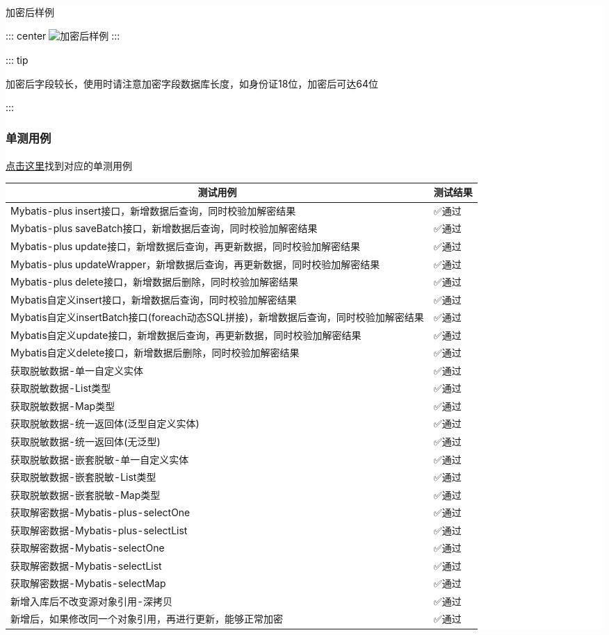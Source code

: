 加密后样例

::: center
<img src="https://image-1-1257237419.cos.ap-chongqing.myqcloud.com/rpas/rpamis-security-database-demo.png" alt="加密后样例"/>
:::

::: tip

加密后字段较长，使用时请注意加密字段数据库长度，如身份证18位，加密后可达64位

:::

### 单测用例

[点击这里](https://github.com/rpamis/rpamis-security/blob/master/rpamis-security-test/src/test/java/com/rpamis/security/test/SecurityTest.java)找到对应的单测用例

| 测试用例                                                     | 测试结果 |
| ------------------------------------------------------------ | -------- |
| Mybatis-plus insert接口，新增数据后查询，同时校验加解密结果  | ✅通过    |
| Mybatis-plus saveBatch接口，新增数据后查询，同时校验加解密结果 | ✅通过    |
| Mybatis-plus update接口，新增数据后查询，再更新数据，同时校验加解密结果 | ✅通过    |
| Mybatis-plus updateWrapper，新增数据后查询，再更新数据，同时校验加解密结果 | ✅通过    |
| Mybatis-plus delete接口，新增数据后删除，同时校验加解密结果  | ✅通过    |
| Mybatis自定义insert接口，新增数据后查询，同时校验加解密结果  | ✅通过    |
| Mybatis自定义insertBatch接口(foreach动态SQL拼接)，新增数据后查询，同时校验加解密结果 | ✅通过    |
| Mybatis自定义update接口，新增数据后查询，再更新数据，同时校验加解密结果 | ✅通过    |
| Mybatis自定义delete接口，新增数据后删除，同时校验加解密结果  | ✅通过    |
| 获取脱敏数据-单一自定义实体                                  | ✅通过    |
| 获取脱敏数据-List类型                                        | ✅通过    |
| 获取脱敏数据-Map类型                                         | ✅通过    |
| 获取脱敏数据-统一返回体(泛型自定义实体)                      | ✅通过    |
| 获取脱敏数据-统一返回体(无泛型)                              | ✅通过    |
| 获取脱敏数据-嵌套脱敏-单一自定义实体                         | ✅通过    |
| 获取脱敏数据-嵌套脱敏-List类型                               | ✅通过    |
| 获取脱敏数据-嵌套脱敏-Map类型                                | ✅通过    |
| 获取解密数据-Mybatis-plus-selectOne                          | ✅通过    |
| 获取解密数据-Mybatis-plus-selectList                         | ✅通过    |
| 获取解密数据-Mybatis-selectOne                               | ✅通过    |
| 获取解密数据-Mybatis-selectList                              | ✅通过    |
| 获取解密数据-Mybatis-selectMap                               | ✅通过    |
| 新增入库后不改变源对象引用-深拷贝                            | ✅通过    |
| 新增后，如果修改同一个对象引用，再进行更新，能够正常加密     | ✅通过    |


